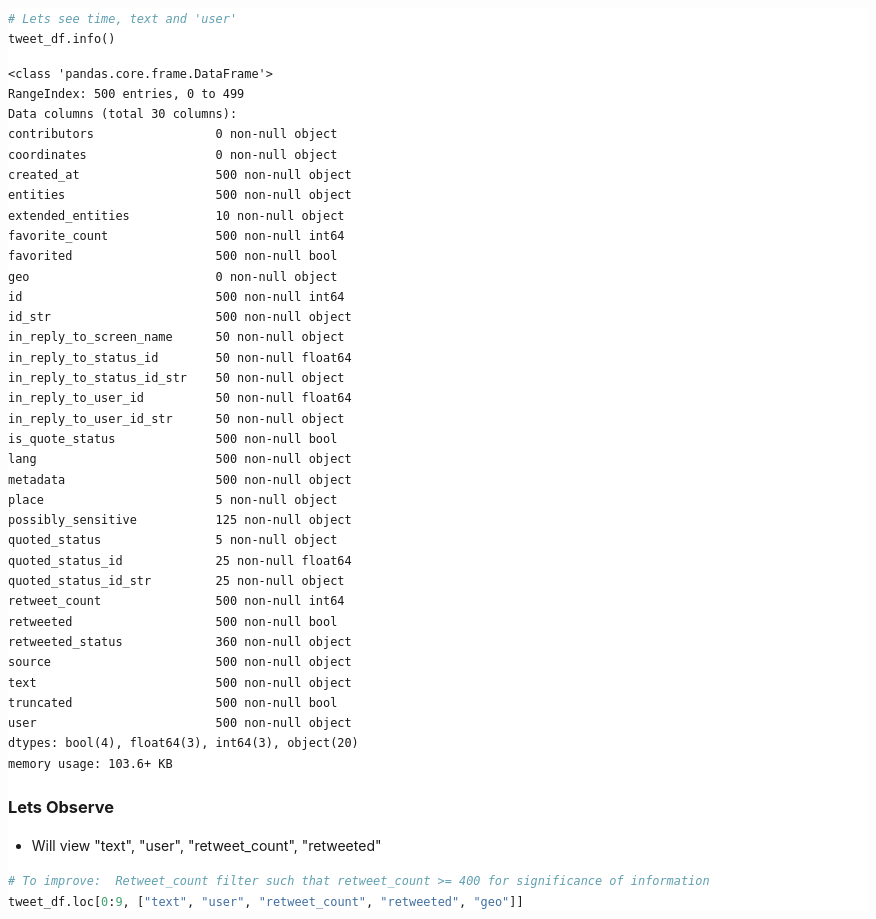 
```python
# Lets see time, text and 'user'
tweet_df.info()
```

    <class 'pandas.core.frame.DataFrame'>
    RangeIndex: 500 entries, 0 to 499
    Data columns (total 30 columns):
    contributors                 0 non-null object
    coordinates                  0 non-null object
    created_at                   500 non-null object
    entities                     500 non-null object
    extended_entities            10 non-null object
    favorite_count               500 non-null int64
    favorited                    500 non-null bool
    geo                          0 non-null object
    id                           500 non-null int64
    id_str                       500 non-null object
    in_reply_to_screen_name      50 non-null object
    in_reply_to_status_id        50 non-null float64
    in_reply_to_status_id_str    50 non-null object
    in_reply_to_user_id          50 non-null float64
    in_reply_to_user_id_str      50 non-null object
    is_quote_status              500 non-null bool
    lang                         500 non-null object
    metadata                     500 non-null object
    place                        5 non-null object
    possibly_sensitive           125 non-null object
    quoted_status                5 non-null object
    quoted_status_id             25 non-null float64
    quoted_status_id_str         25 non-null object
    retweet_count                500 non-null int64
    retweeted                    500 non-null bool
    retweeted_status             360 non-null object
    source                       500 non-null object
    text                         500 non-null object
    truncated                    500 non-null bool
    user                         500 non-null object
    dtypes: bool(4), float64(3), int64(3), object(20)
    memory usage: 103.6+ KB


### Lets Observe 
- Will view "text", "user", "retweet_count", "retweeted"


```python
# To improve:  Retweet_count filter such that retweet_count >= 400 for significance of information
tweet_df.loc[0:9, ["text", "user", "retweet_count", "retweeted", "geo"]]
```




<div>
<style scoped>
    .dataframe tbody tr th:only-of-type {
        vertical-align: middle;
    }
